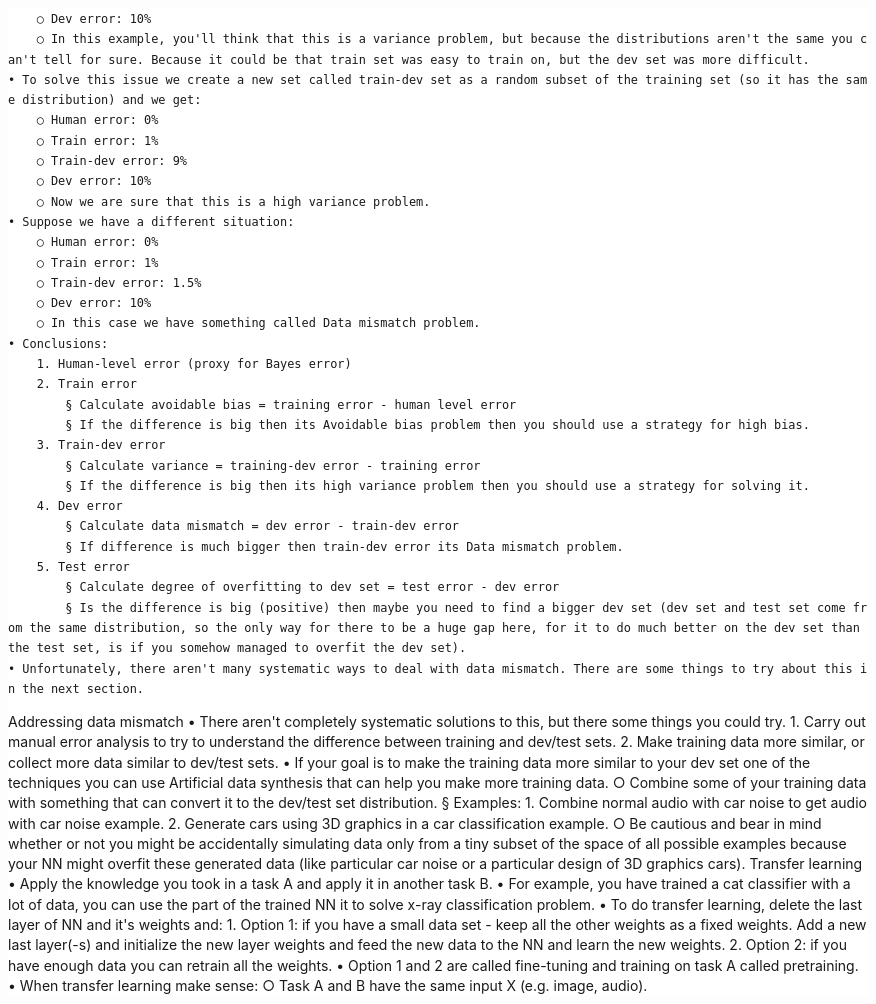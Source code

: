 		○ Dev error: 10%
		○ In this example, you'll think that this is a variance problem, but because the distributions aren't the same you can't tell for sure. Because it could be that train set was easy to train on, but the dev set was more difficult.
	• To solve this issue we create a new set called train-dev set as a random subset of the training set (so it has the same distribution) and we get:
		○ Human error: 0%
		○ Train error: 1%
		○ Train-dev error: 9%
		○ Dev error: 10%
		○ Now we are sure that this is a high variance problem.
	• Suppose we have a different situation:
		○ Human error: 0%
		○ Train error: 1%
		○ Train-dev error: 1.5%
		○ Dev error: 10%
		○ In this case we have something called Data mismatch problem.
	• Conclusions:
		1. Human-level error (proxy for Bayes error)
		2. Train error
			§ Calculate avoidable bias = training error - human level error
			§ If the difference is big then its Avoidable bias problem then you should use a strategy for high bias.
		3. Train-dev error
			§ Calculate variance = training-dev error - training error
			§ If the difference is big then its high variance problem then you should use a strategy for solving it.
		4. Dev error
			§ Calculate data mismatch = dev error - train-dev error
			§ If difference is much bigger then train-dev error its Data mismatch problem.
		5. Test error
			§ Calculate degree of overfitting to dev set = test error - dev error
			§ Is the difference is big (positive) then maybe you need to find a bigger dev set (dev set and test set come from the same distribution, so the only way for there to be a huge gap here, for it to do much better on the dev set than the test set, is if you somehow managed to overfit the dev set).
	• Unfortunately, there aren't many systematic ways to deal with data mismatch. There are some things to try about this in the next section.
Addressing data mismatch
	• There aren't completely systematic solutions to this, but there some things you could try.
	1. Carry out manual error analysis to try to understand the difference between training and dev/test sets.
	2. Make training data more similar, or collect more data similar to dev/test sets.
	• If your goal is to make the training data more similar to your dev set one of the techniques you can use Artificial data synthesis that can help you make more training data.
		○ Combine some of your training data with something that can convert it to the dev/test set distribution.
			§ Examples:
				1. Combine normal audio with car noise to get audio with car noise example.
				2. Generate cars using 3D graphics in a car classification example.
		○ Be cautious and bear in mind whether or not you might be accidentally simulating data only from a tiny subset of the space of all possible examples because your NN might overfit these generated data (like particular car noise or a particular design of 3D graphics cars).
Transfer learning
	• Apply the knowledge you took in a task A and apply it in another task B.
	• For example, you have trained a cat classifier with a lot of data, you can use the part of the trained NN it to solve x-ray classification problem.
	• To do transfer learning, delete the last layer of NN and it's weights and:
		1. Option 1: if you have a small data set - keep all the other weights as a fixed weights. Add a new last layer(-s) and initialize the new layer weights and feed the new data to the NN and learn the new weights.
		2. Option 2: if you have enough data you can retrain all the weights.
	• Option 1 and 2 are called fine-tuning and training on task A called pretraining.
	• When transfer learning make sense:
		○ Task A and B have the same input X (e.g. image, audio).